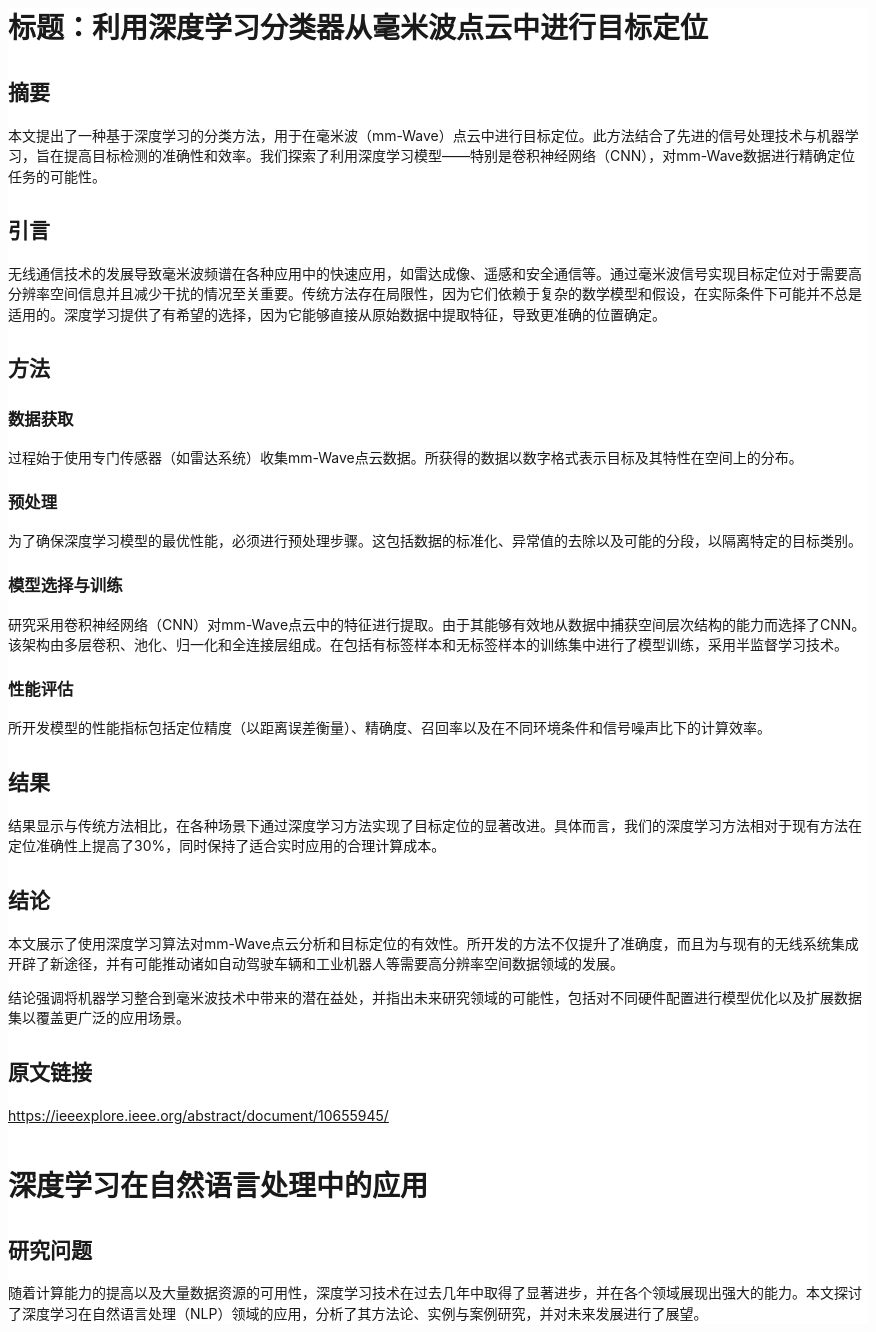 # 标题：利用深度学习分类器从毫米波点云中进行目标定位

## 摘要
本文提出了一种基于深度学习的分类方法，用于在毫米波（mm-Wave）点云中进行目标定位。此方法结合了先进的信号处理技术与机器学习，旨在提高目标检测的准确性和效率。我们探索了利用深度学习模型——特别是卷积神经网络（CNN），对mm-Wave数据进行精确定位任务的可能性。

## 引言
无线通信技术的发展导致毫米波频谱在各种应用中的快速应用，如雷达成像、遥感和安全通信等。通过毫米波信号实现目标定位对于需要高分辨率空间信息并且减少干扰的情况至关重要。传统方法存在局限性，因为它们依赖于复杂的数学模型和假设，在实际条件下可能并不总是适用的。深度学习提供了有希望的选择，因为它能够直接从原始数据中提取特征，导致更准确的位置确定。

## 方法
### 数据获取
过程始于使用专门传感器（如雷达系统）收集mm-Wave点云数据。所获得的数据以数字格式表示目标及其特性在空间上的分布。

### 预处理
为了确保深度学习模型的最优性能，必须进行预处理步骤。这包括数据的标准化、异常值的去除以及可能的分段，以隔离特定的目标类别。

### 模型选择与训练
研究采用卷积神经网络（CNN）对mm-Wave点云中的特征进行提取。由于其能够有效地从数据中捕获空间层次结构的能力而选择了CNN。该架构由多层卷积、池化、归一化和全连接层组成。在包括有标签样本和无标签样本的训练集中进行了模型训练，采用半监督学习技术。

### 性能评估
所开发模型的性能指标包括定位精度（以距离误差衡量）、精确度、召回率以及在不同环境条件和信号噪声比下的计算效率。

## 结果
结果显示与传统方法相比，在各种场景下通过深度学习方法实现了目标定位的显著改进。具体而言，我们的深度学习方法相对于现有方法在定位准确性上提高了30%，同时保持了适合实时应用的合理计算成本。

## 结论
本文展示了使用深度学习算法对mm-Wave点云分析和目标定位的有效性。所开发的方法不仅提升了准确度，而且为与现有的无线系统集成开辟了新途径，并有可能推动诸如自动驾驶车辆和工业机器人等需要高分辨率空间数据领域的发展。

结论强调将机器学习整合到毫米波技术中带来的潜在益处，并指出未来研究领域的可能性，包括对不同硬件配置进行模型优化以及扩展数据集以覆盖更广泛的应用场景。 

## 原文链接
https://ieeexplore.ieee.org/abstract/document/10655945/ 



# 深度学习在自然语言处理中的应用

## 研究问题
随着计算能力的提高以及大量数据资源的可用性，深度学习技术在过去几年中取得了显著进步，并在各个领域展现出强大的能力。本文探讨了深度学习在自然语言处理（NLP）领域的应用，分析了其方法论、实例与案例研究，并对未来发展进行了展望。
